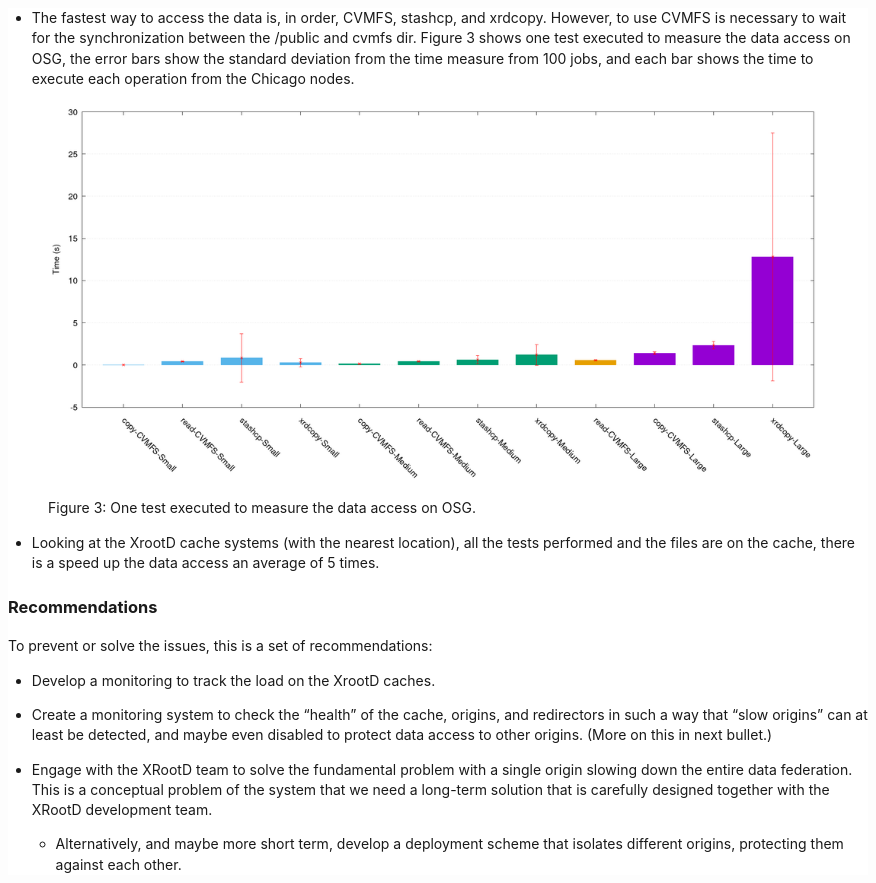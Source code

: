 - The fastest way to access the data is, in order, CVMFS, stashcp, and xrdcopy. However, to use CVMFS is necessary to wait for the synchronization between the /public and cvmfs dir. Figure 3 shows one test executed to measure the data access on OSG,  the error bars show the standard deviation from the time measure from 100 jobs, and each bar shows the time to execute each operation from the Chicago nodes.

<figure class="figure py-4">
    <img class="figure-img img-fluid" src="/images/GIL/data_robustness_and_scalability/one_test_executed_to_measure_the_data_access_on_osg.png" alt="One test executed to measure the data access on OSG.">
    <figcaption class="figure-caption">Figure 3: One test executed to measure the data access on OSG.</figcaption>
</figure>

- Looking at the XrootD cache systems (with the nearest location), all the tests performed and the files are on the cache, there is a speed up the data access an average of 5 times.

### Recommendations

To prevent or solve the issues, this is a set of recommendations:

- Develop a monitoring to track the load on the XrootD caches.

- Create a monitoring system to check the “health” of the cache, origins, and redirectors in such a way that “slow origins” can at least be detected, and maybe even disabled to protect data access to other origins. (More on this in next bullet.)

- Engage with the XRootD team to solve the fundamental problem with a single origin slowing down the entire data federation. This is a conceptual problem of the system that we need a long-term solution that is carefully designed together with the XRootD development team.

    - Alternatively, and maybe more short term, develop a deployment scheme that isolates different origins, protecting them against each other.
